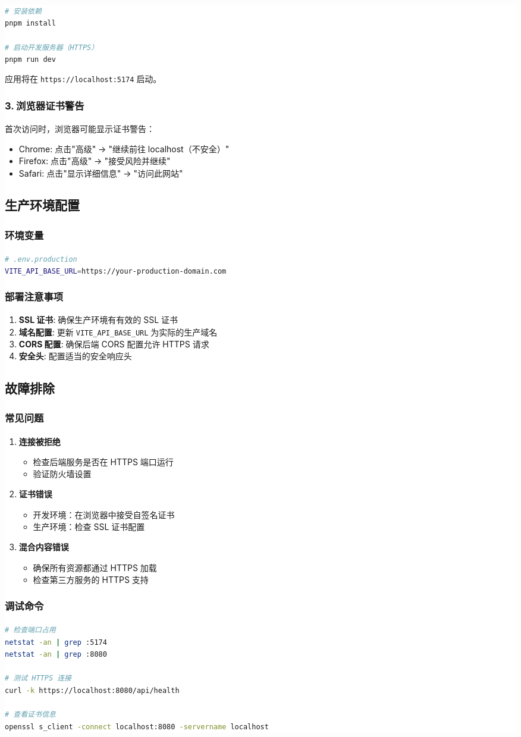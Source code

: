 ```bash
# 安装依赖
pnpm install

# 启动开发服务器（HTTPS）
pnpm run dev
```

应用将在 `https://localhost:5174` 启动。

### 3. 浏览器证书警告

首次访问时，浏览器可能显示证书警告：
- Chrome: 点击"高级" → "继续前往 localhost（不安全）"
- Firefox: 点击"高级" → "接受风险并继续"
- Safari: 点击"显示详细信息" → "访问此网站"

## 生产环境配置

### 环境变量

```bash
# .env.production
VITE_API_BASE_URL=https://your-production-domain.com
```

### 部署注意事项

1. **SSL 证书**: 确保生产环境有有效的 SSL 证书
2. **域名配置**: 更新 `VITE_API_BASE_URL` 为实际的生产域名
3. **CORS 配置**: 确保后端 CORS 配置允许 HTTPS 请求
4. **安全头**: 配置适当的安全响应头

## 故障排除

### 常见问题

1. **连接被拒绝**
   - 检查后端服务是否在 HTTPS 端口运行
   - 验证防火墙设置

2. **证书错误**
   - 开发环境：在浏览器中接受自签名证书
   - 生产环境：检查 SSL 证书配置

3. **混合内容错误**
   - 确保所有资源都通过 HTTPS 加载
   - 检查第三方服务的 HTTPS 支持

### 调试命令

```bash
# 检查端口占用
netstat -an | grep :5174
netstat -an | grep :8080

# 测试 HTTPS 连接
curl -k https://localhost:8080/api/health

# 查看证书信息
openssl s_client -connect localhost:8080 -servername localhost
```

